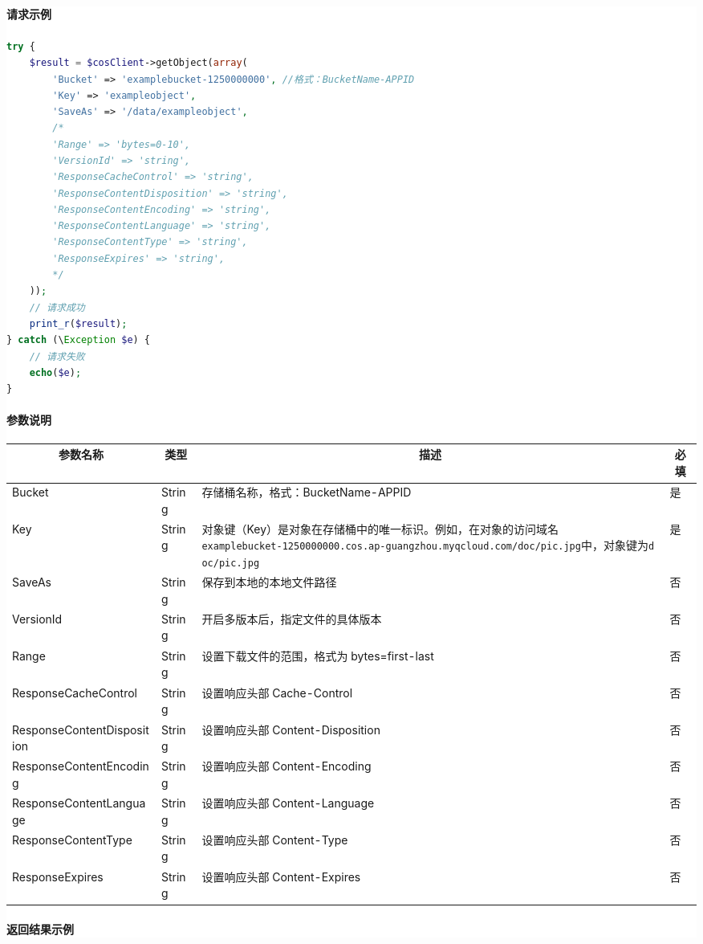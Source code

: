 #### 请求示例

[//]: # (.cssg-snippet-get-object)
```php
try {
    $result = $cosClient->getObject(array(
        'Bucket' => 'examplebucket-1250000000', //格式：BucketName-APPID
        'Key' => 'exampleobject',
        'SaveAs' => '/data/exampleobject',
        /*
        'Range' => 'bytes=0-10',
        'VersionId' => 'string',
        'ResponseCacheControl' => 'string',
        'ResponseContentDisposition' => 'string',
        'ResponseContentEncoding' => 'string',
        'ResponseContentLanguage' => 'string',
        'ResponseContentType' => 'string',
        'ResponseExpires' => 'string',
        */
    )); 
    // 请求成功
    print_r($result);
} catch (\Exception $e) {
    // 请求失败
    echo($e);
}
```

#### 参数说明

| 参数名称            | 类型 | 描述                               | 必填          |
| ------------------- | -------- | ---------------------------------- | ------------- |
| Bucket | String | 存储桶名称，格式：BucketName-APPID                         | 是 |
| Key | String | 对象键（Key）是对象在存储桶中的唯一标识。例如，在对象的访问域名<br>`examplebucket-1250000000.cos.ap-guangzhou.myqcloud.com/doc/pic.jpg`中，对象键为`doc/pic.jpg`    | 是 |
| SaveAs | String | 保存到本地的本地文件路径 | 否 |
| VersionId   | String |  开启多版本后，指定文件的具体版本  | 否 |
| Range | String | 设置下载文件的范围，格式为 bytes=first-last   | 否|
| ResponseCacheControl | String | 	设置响应头部 Cache-Control | 否 |
| ResponseContentDisposition | String | 设置响应头部 Content-Disposition  | 否 |
| ResponseContentEncoding | String | 	设置响应头部 Content-Encoding | 否 |
| ResponseContentLanguage | String | 设置响应头部 Content-Language  | 否 |
| ResponseContentType | String | 	设置响应头部 Content-Type | 否 |
| ResponseExpires | String | 设置响应头部 Content-Expires  | 否 |


#### 返回结果示例


[//]: # (.cssg-snippet-get-bucket-comp)
[//]: # (.cssg-snippet-list-object-versioning)
[//]: # (.cssg-snippet-put-object)
[//]: # (.cssg-snippet-head-object)
[//]: # (.cssg-snippet-copy-object)
[//]: # (.cssg-snippet-delete-object)
[//]: # (.cssg-snippet-delete-multi-object)
[//]: # (.cssg-snippet-list-multi-upload)
[//]: # (.cssg-snippet-init-multi-upload)
[//]: # (.cssg-snippet-list-parts)
[//]: # (.cssg-snippet-upload-part)
[//]: # (.cssg-snippet-complete-multi-upload)
[//]: # (.cssg-snippet-abort-multi-upload)
[//]: # (.cssg-snippet-restore-object)
[//]: # (.cssg-snippet-put-object-acl)
[//]: # (.cssg-snippet-get-object-acl)
[//]: # (.cssg-snippet-transfer-upload-object)
[//]: # (.cssg-snippet-transfer-copy-object)